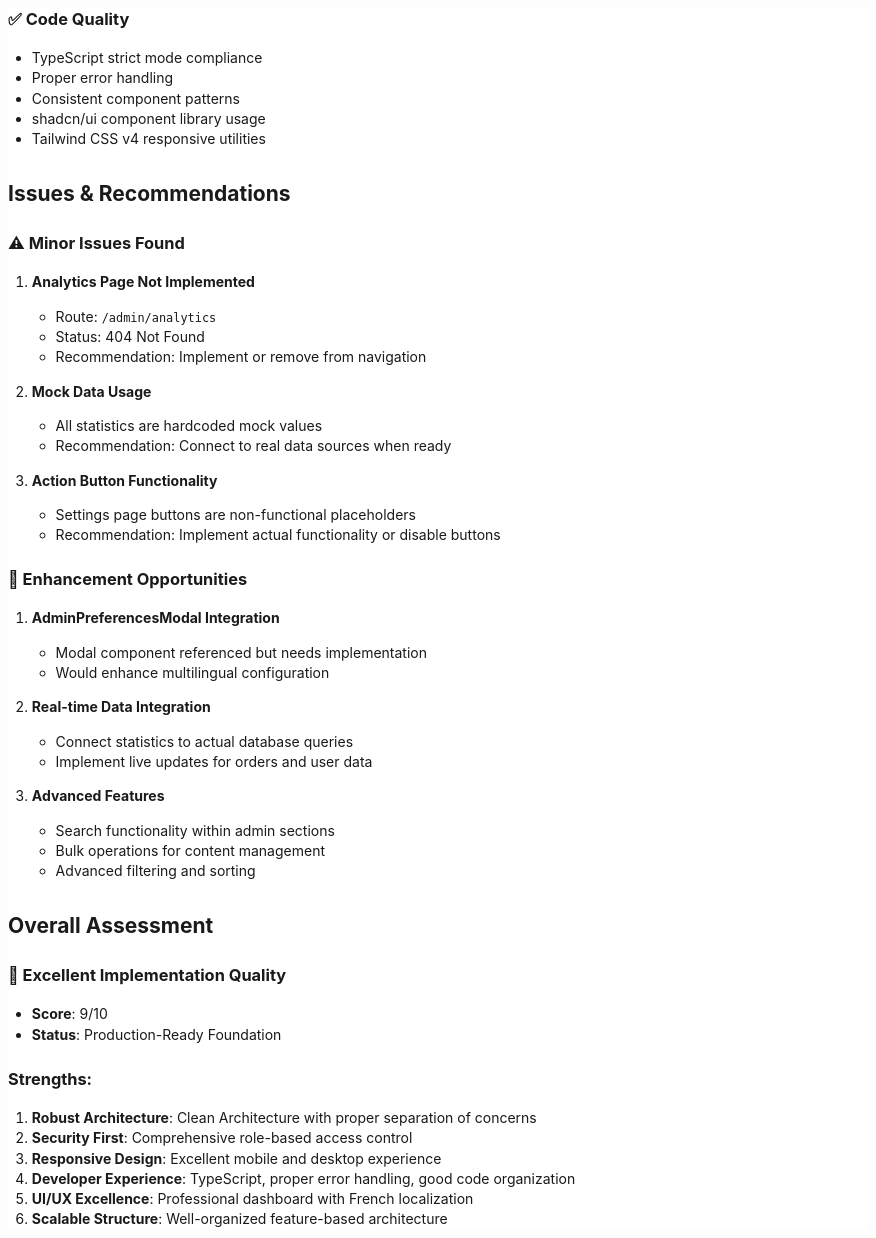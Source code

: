 ### ✅ Code Quality
- TypeScript strict mode compliance
- Proper error handling
- Consistent component patterns
- shadcn/ui component library usage
- Tailwind CSS v4 responsive utilities

## Issues & Recommendations

### ⚠️ Minor Issues Found

1. **Analytics Page Not Implemented**
   - Route: `/admin/analytics`
   - Status: 404 Not Found
   - Recommendation: Implement or remove from navigation

2. **Mock Data Usage**
   - All statistics are hardcoded mock values
   - Recommendation: Connect to real data sources when ready

3. **Action Button Functionality**
   - Settings page buttons are non-functional placeholders
   - Recommendation: Implement actual functionality or disable buttons

### 🔧 Enhancement Opportunities

1. **AdminPreferencesModal Integration**
   - Modal component referenced but needs implementation
   - Would enhance multilingual configuration

2. **Real-time Data Integration**  
   - Connect statistics to actual database queries
   - Implement live updates for orders and user data

3. **Advanced Features**
   - Search functionality within admin sections
   - Bulk operations for content management
   - Advanced filtering and sorting

## Overall Assessment

### 🎉 Excellent Implementation Quality
- **Score**: 9/10
- **Status**: Production-Ready Foundation

### Strengths:
1. **Robust Architecture**: Clean Architecture with proper separation of concerns
2. **Security First**: Comprehensive role-based access control
3. **Responsive Design**: Excellent mobile and desktop experience  
4. **Developer Experience**: TypeScript, proper error handling, good code organization
5. **UI/UX Excellence**: Professional dashboard with French localization
6. **Scalable Structure**: Well-organized feature-based architecture
